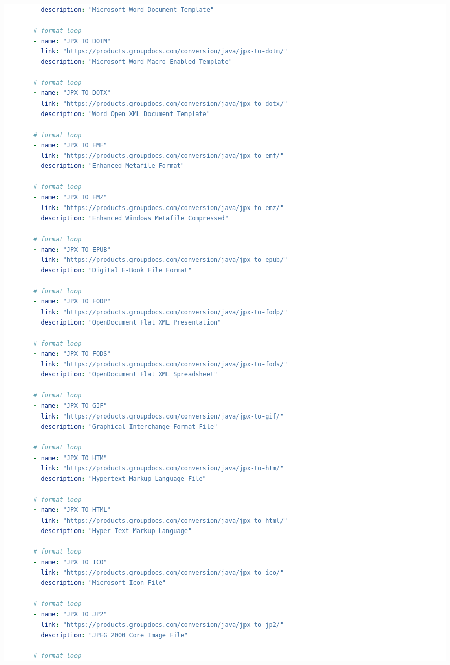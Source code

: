 ```yaml
          description: "Microsoft Word Document Template"

        # format loop
        - name: "JPX TO DOTM"
          link: "https://products.groupdocs.com/conversion/java/jpx-to-dotm/"
          description: "Microsoft Word Macro-Enabled Template"

        # format loop
        - name: "JPX TO DOTX"
          link: "https://products.groupdocs.com/conversion/java/jpx-to-dotx/"
          description: "Word Open XML Document Template"

        # format loop
        - name: "JPX TO EMF"
          link: "https://products.groupdocs.com/conversion/java/jpx-to-emf/"
          description: "Enhanced Metafile Format"

        # format loop
        - name: "JPX TO EMZ"
          link: "https://products.groupdocs.com/conversion/java/jpx-to-emz/"
          description: "Enhanced Windows Metafile Compressed"

        # format loop
        - name: "JPX TO EPUB"
          link: "https://products.groupdocs.com/conversion/java/jpx-to-epub/"
          description: "Digital E-Book File Format"

        # format loop
        - name: "JPX TO FODP"
          link: "https://products.groupdocs.com/conversion/java/jpx-to-fodp/"
          description: "OpenDocument Flat XML Presentation"

        # format loop
        - name: "JPX TO FODS"
          link: "https://products.groupdocs.com/conversion/java/jpx-to-fods/"
          description: "OpenDocument Flat XML Spreadsheet"

        # format loop
        - name: "JPX TO GIF"
          link: "https://products.groupdocs.com/conversion/java/jpx-to-gif/"
          description: "Graphical Interchange Format File"

        # format loop
        - name: "JPX TO HTM"
          link: "https://products.groupdocs.com/conversion/java/jpx-to-htm/"
          description: "Hypertext Markup Language File"

        # format loop
        - name: "JPX TO HTML"
          link: "https://products.groupdocs.com/conversion/java/jpx-to-html/"
          description: "Hyper Text Markup Language"

        # format loop
        - name: "JPX TO ICO"
          link: "https://products.groupdocs.com/conversion/java/jpx-to-ico/"
          description: "Microsoft Icon File"

        # format loop
        - name: "JPX TO JP2"
          link: "https://products.groupdocs.com/conversion/java/jpx-to-jp2/"
          description: "JPEG 2000 Core Image File"

        # format loop
```